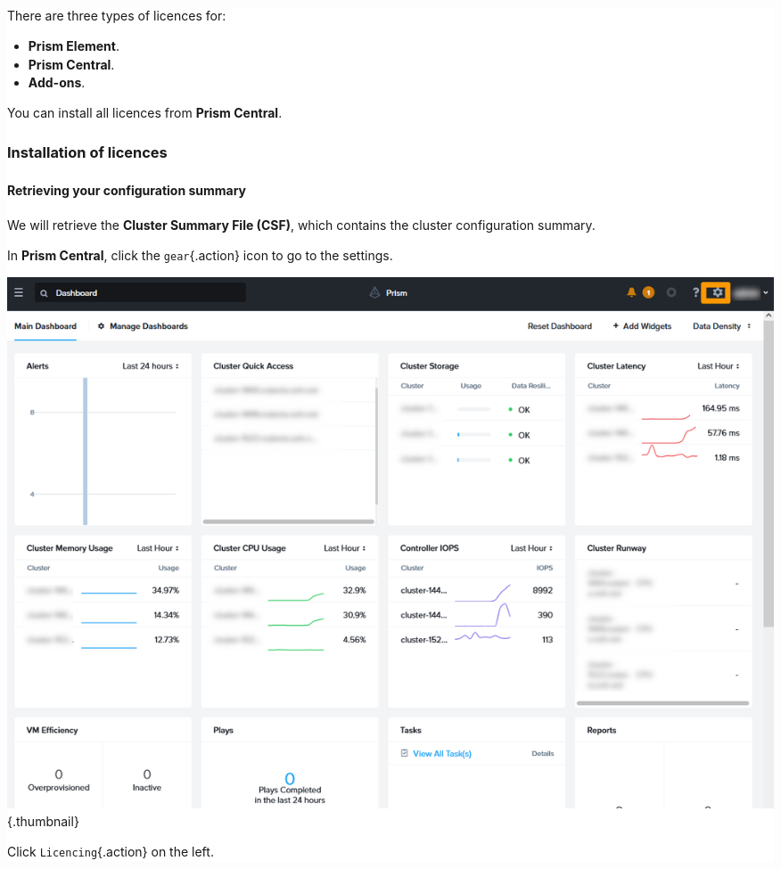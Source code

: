 
There are three types of licences for:

- **Prism Element**. 
- **Prism Central**. 
- **Add-ons**.

You can install all licences from **Prism Central**.

### Installation of licences

#### Retrieving your configuration summary

We will retrieve the **Cluster Summary File (CSF)**, which contains the cluster configuration summary.

In **Prism Central**, click the `gear`{.action} icon to go to the settings.

![01 generate-report report 01](images/01-generate-report-pc01.png){.thumbnail}

Click `Licencing`{.action} on the left.
